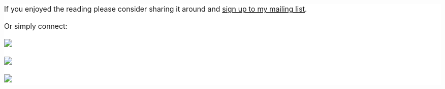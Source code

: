 If you enjoyed the reading please consider sharing it around and [sign up to my mailing list](https://alecrimi.substack.com/).

Or simply connect:

![](https://wsrv.nl/?url=https://cdn-images-1.readmedium.com/v2/resize:fit:800/0*zntpyaJVZ8b1txO2)

![](https://wsrv.nl/?url=https://cdn-images-1.readmedium.com/v2/resize:fit:800/0*_8es7DuJjLDgu2LO.png)

![](https://wsrv.nl/?url=https://cdn-images-1.readmedium.com/v2/resize:fit:800/0*3H4C0L-BoV8Qxx-M.png)


